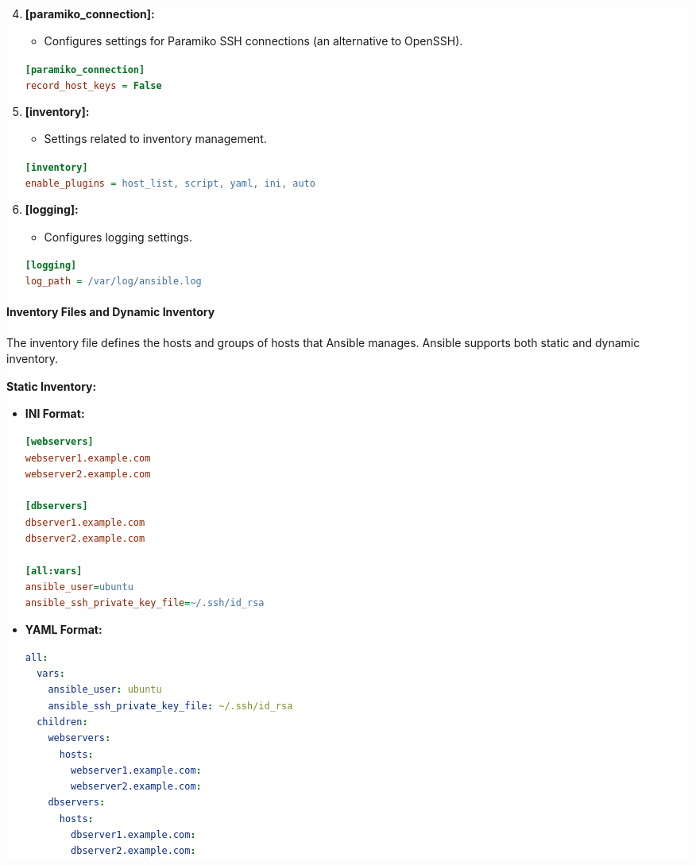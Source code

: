 4. **[paramiko_connection]:**
   - Configures settings for Paramiko SSH connections (an alternative to OpenSSH).
   ```ini
   [paramiko_connection]
   record_host_keys = False
   ```

5. **[inventory]:**
   - Settings related to inventory management.
   ```ini
   [inventory]
   enable_plugins = host_list, script, yaml, ini, auto
   ```

6. **[logging]:**
   - Configures logging settings.
   ```ini
   [logging]
   log_path = /var/log/ansible.log
   ```

#### Inventory Files and Dynamic Inventory

The inventory file defines the hosts and groups of hosts that Ansible manages. Ansible supports both static and dynamic inventory.

**Static Inventory:**

- **INI Format:**
  ```ini
  [webservers]
  webserver1.example.com
  webserver2.example.com

  [dbservers]
  dbserver1.example.com
  dbserver2.example.com

  [all:vars]
  ansible_user=ubuntu
  ansible_ssh_private_key_file=~/.ssh/id_rsa
  ```
- **YAML Format:**
  ```yaml
  all:
    vars:
      ansible_user: ubuntu
      ansible_ssh_private_key_file: ~/.ssh/id_rsa
    children:
      webservers:
        hosts:
          webserver1.example.com:
          webserver2.example.com:
      dbservers:
        hosts:
          dbserver1.example.com:
          dbserver2.example.com:
  ```
